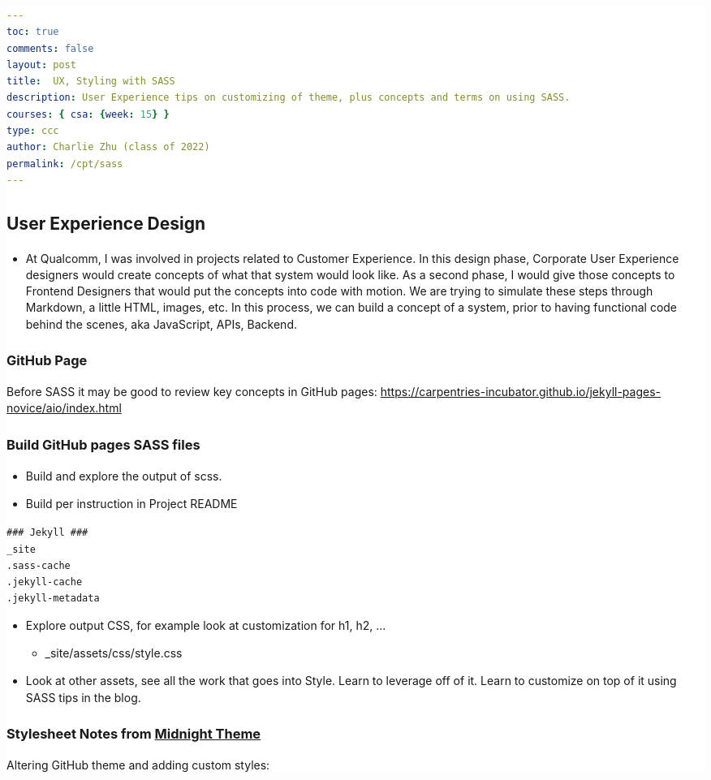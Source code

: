 ```yaml
---
toc: true
comments: false
layout: post
title:  UX, Styling with SASS
description: User Experience tips on customizing of theme, plus concepts and terms on using SASS. 
courses: { csa: {week: 15} }
type: ccc
author: Charlie Zhu (class of 2022)
permalink: /cpt/sass
---
```


## User Experience Design

* At Qualcomm, I was involved in projects related to Customer Experience.  In this design phase,  Corporate  User Experience designers would  create concepts of what that system would look like.  As a second phase, I would give those concepts to Frontend Designers that would put the concepts into code with motion.   We are trying to simulate these steps through Markdown, a little HTML, images, etc.  In this process, we can build a concept of a system, prior to having functional code behind the scenes, aka JavaScript, APIs, Backend.

### GitHub Page

Before SASS it may be good to review key concepts in GitHub pages: https://carpentries-incubator.github.io/jekyll-pages-novice/aio/index.html


### Build GitHub pages SASS files

* Build and explore the output of scss.  

* Build per instruction in Project README

```text
### Jekyll ###
_site
.sass-cache
.jekyll-cache
.jekyll-metadata
```

* Explore output CSS, for example look at customization for h1, h2, ...
  * _site/assets/css/style.css

* Look at other assets, see all the work that goes into Style.  Learn to leverage off of it.  Learn to customize on top of it using SASS tips in the blog.

### Stylesheet Notes from [Midnight Theme](https://github.com/pages-themes/midnight/blob/master/README.md#stylesheet)

Altering GitHub theme and adding custom styles:

